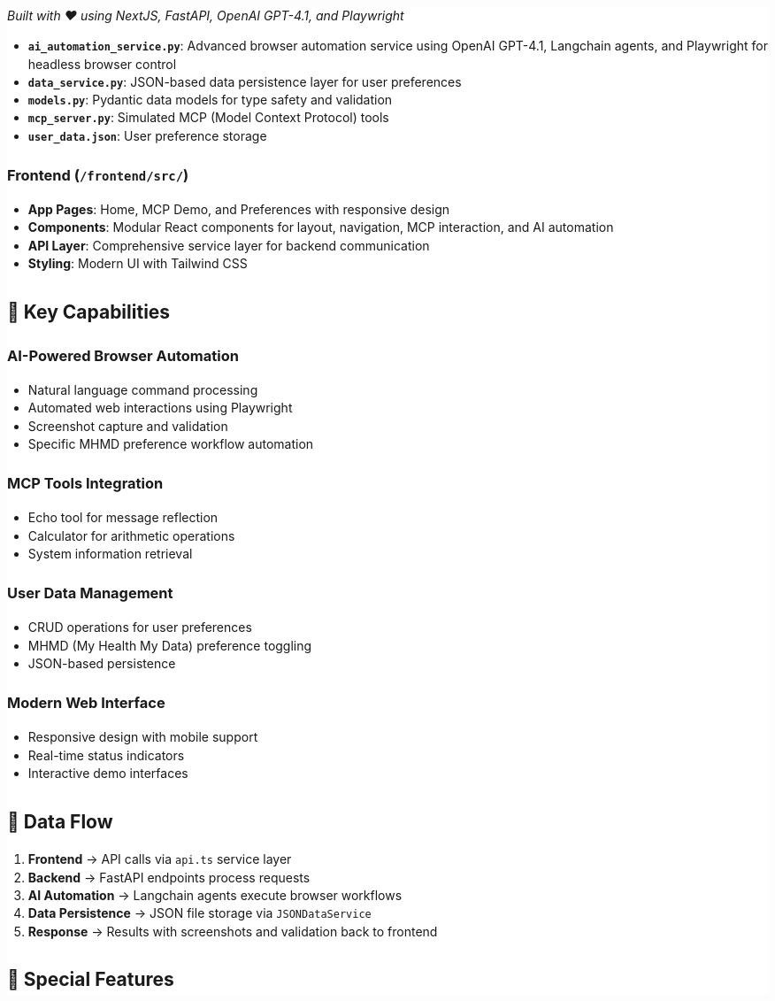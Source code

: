 
*Built with ❤️ using NextJS, FastAPI, OpenAI GPT-4.1, and Playwright*
- **`ai_automation_service.py`**: Advanced browser automation service using OpenAI GPT-4.1, Langchain agents, and Playwright for headless browser control
- **`data_service.py`**: JSON-based data persistence layer for user preferences
- **`models.py`**: Pydantic data models for type safety and validation
- **`mcp_server.py`**: Simulated MCP (Model Context Protocol) tools
- **`user_data.json`**: User preference storage

### Frontend (`/frontend/src/`)

- **App Pages**: Home, MCP Demo, and Preferences with responsive design
- **Components**: Modular React components for layout, navigation, MCP interaction, and AI automation
- **API Layer**: Comprehensive service layer for backend communication
- **Styling**: Modern UI with Tailwind CSS

## 🚀 Key Capabilities

### AI-Powered Browser Automation
- Natural language command processing
- Automated web interactions using Playwright
- Screenshot capture and validation
- Specific MHMD preference workflow automation

### MCP Tools Integration
- Echo tool for message reflection
- Calculator for arithmetic operations
- System information retrieval

### User Data Management
- CRUD operations for user preferences
- MHMD (My Health My Data) preference toggling
- JSON-based persistence

### Modern Web Interface
- Responsive design with mobile support
- Real-time status indicators
- Interactive demo interfaces

## 🔄 Data Flow

1. **Frontend** → API calls via `api.ts` service layer
2. **Backend** → FastAPI endpoints process requests
3. **AI Automation** → Langchain agents execute browser workflows
4. **Data Persistence** → JSON file storage via `JSONDataService`
5. **Response** → Results with screenshots and validation back to frontend

## 🎯 Special Features
